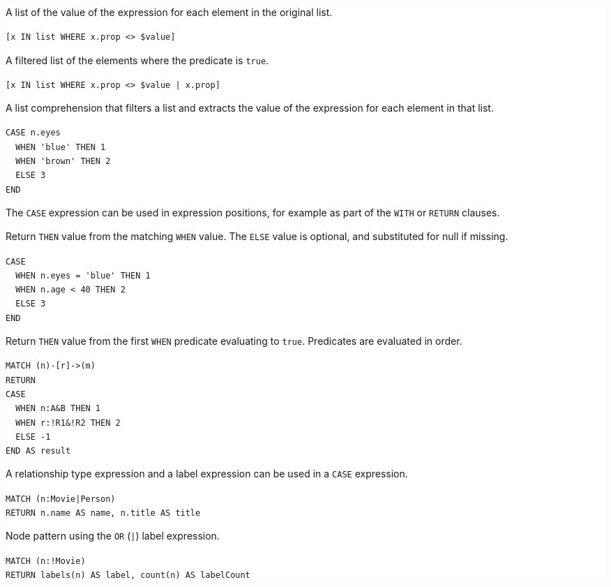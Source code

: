 A list of the value of the expression for each element in the original list.

```cypher
[x IN list WHERE x.prop <> $value]
```

A filtered list of the elements where the predicate is `true`.

```cypher
[x IN list WHERE x.prop <> $value | x.prop]
```

A list comprehension that filters a list and extracts the value of the expression for each element in that list.

```cypher
CASE n.eyes
  WHEN 'blue' THEN 1
  WHEN 'brown' THEN 2
  ELSE 3
END
```

The `CASE` expression can be used in expression positions, for example as part of the `WITH` or `RETURN` clauses.

Return `THEN` value from the matching `WHEN` value. The `ELSE` value is optional, and substituted for null if missing.

```cypher
CASE
  WHEN n.eyes = 'blue' THEN 1
  WHEN n.age < 40 THEN 2
  ELSE 3
END
```

Return `THEN` value from the first `WHEN` predicate evaluating to `true`. Predicates are evaluated in order.

```cypher
MATCH (n)-[r]->(m)
RETURN
CASE
  WHEN n:A&B THEN 1
  WHEN r:!R1&!R2 THEN 2
  ELSE -1
END AS result
```

A relationship type expression and a label expression can be used in a `CASE` expression.

```cypher
MATCH (n:Movie|Person)
RETURN n.name AS name, n.title AS title
```

Node pattern using the `OR` (`|`) label expression.

```cypher
MATCH (n:!Movie)
RETURN labels(n) AS label, count(n) AS labelCount
```

